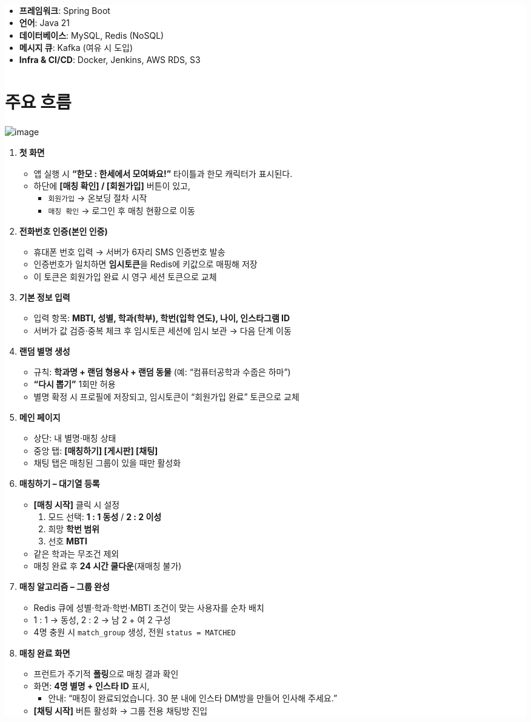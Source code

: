 - **프레임워크**: Spring Boot
- **언어**: Java 21
- **데이터베이스**: MySQL, Redis (NoSQL)
- **메시지 큐**: Kafka (여유 시 도입)
- **Infra & CI/CD**: Docker, Jenkins, AWS RDS, S3


# 주요 흐름

<img width="700" alt="image" src="https://github.com/user-attachments/assets/e363919a-e762-4672-93e7-d5133c911a1f" />


1. **첫 화면**  
   - 앱 실행 시 **“한모 : 한세에서 모여봐요!”** 타이틀과 한모 캐릭터가 표시된다.  
   - 하단에 **[매칭 확인] / [회원가입]** 버튼이 있고,  
     - `회원가입` → 온보딩 절차 시작  
     - `매칭 확인` → 로그인 후 매칭 현황으로 이동  

2. **전화번호 인증(본인 인증)**  
   - 휴대폰 번호 입력 → 서버가 6자리 SMS 인증번호 발송  
   - 인증번호가 일치하면 **임시토큰**을 Redis에 키값으로 매핑해 저장  
   - 이 토큰은 회원가입 완료 시 영구 세션 토큰으로 교체  

3. **기본 정보 입력**  
   - 입력 항목: **MBTI, 성별, 학과(학부), 학번(입학 연도), 나이, 인스타그램 ID**  
   - 서버가 값 검증·중복 체크 후 임시토큰 세션에 임시 보관 → 다음 단계 이동  

4. **랜덤 별명 생성**  
   - 규칙: **학과명 + 랜덤 형용사 + 랜덤 동물** (예: “컴퓨터공학과 수줍은 하마”)  
   - **“다시 뽑기”** 1회만 허용  
   - 별명 확정 시 프로필에 저장되고, 임시토큰이 “회원가입 완료” 토큰으로 교체  

5. **메인 페이지**  
   - 상단: 내 별명·매칭 상태  
   - 중앙 탭: **[매칭하기] [게시판] [채팅]**  
   - 채팅 탭은 매칭된 그룹이 있을 때만 활성화  

6. **매칭하기 – 대기열 등록**  
   - **[매칭 시작]** 클릭 시 설정  
     1. 모드 선택: **1 : 1 동성** / **2 : 2 이성**  
     2. 희망 **학번 범위**  
     3. 선호 **MBTI**  
   - 같은 학과는 무조건 제외  
   - 매칭 완료 후 **24 시간 쿨다운**(재매칭 불가)  

7. **매칭 알고리즘 – 그룹 완성**  
   - Redis 큐에 성별·학과·학번·MBTI 조건이 맞는 사용자를 순차 배치  
   - 1 : 1 → 동성, 2 : 2 → 남 2 + 여 2 구성  
   - 4명 충원 시 `match_group` 생성, 전원 `status = MATCHED`  

8. **매칭 완료 화면**  
   - 프런트가 주기적 **폴링**으로 매칭 결과 확인  
   - 화면: **4명 별명 + 인스타 ID** 표시,  
     - 안내: “매칭이 완료되었습니다. 30 분 내에 인스타 DM방을 만들어 인사해 주세요.”  
   - **[채팅 시작]** 버튼 활성화 → 그룹 전용 채팅방 진입  
